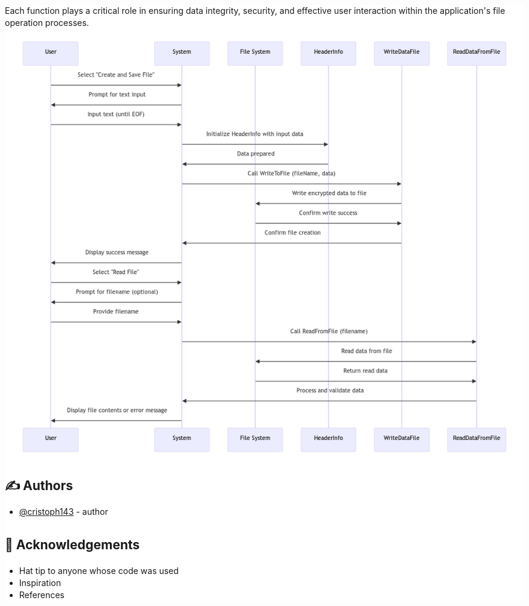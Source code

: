 Each function plays a critical role in ensuring data integrity, security, and effective user interaction within the application's file operation processes.

<p align="center">
  <a href="" rel="noopener">
    <img src="/flow.png" alt="Project logo" />
  </a>
</p>

## ✍️ Authors <a name = "authors"></a>

- [@cristoph143](https://github.com/cristoph143) - author

## 🎉 Acknowledgements <a name = "acknowledgement"></a>

- Hat tip to anyone whose code was used
- Inspiration
- References
